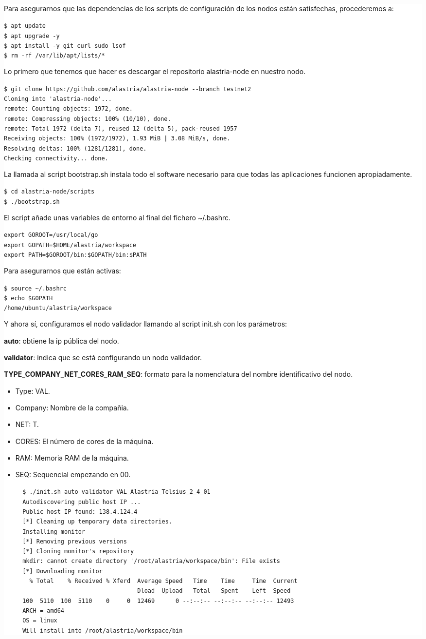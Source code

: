 Para asegurarnos que las dependencias de los scripts de configuración de los nodos están satisfechas, procederemos a:

    $ apt update
    $ apt upgrade -y
    $ apt install -y git curl sudo lsof
    $ rm -rf /var/lib/apt/lists/*

Lo primero que tenemos que hacer es descargar el repositorio alastria-node en nuestro nodo.

    $ git clone https://github.com/alastria/alastria-node --branch testnet2
    Cloning into 'alastria-node'...
    remote: Counting objects: 1972, done.
    remote: Compressing objects: 100% (10/10), done.
    remote: Total 1972 (delta 7), reused 12 (delta 5), pack-reused 1957
    Receiving objects: 100% (1972/1972), 1.93 MiB | 3.08 MiB/s, done.
    Resolving deltas: 100% (1281/1281), done.
    Checking connectivity... done.

La llamada al script bootstrap.sh instala todo el software necesario para que todas las aplicaciones funcionen apropiadamente.

    $ cd alastria-node/scripts
    $ ./bootstrap.sh

El script añade unas variables de entorno al final del fichero ~/.bashrc.

    export GOROOT=/usr/local/go
    export GOPATH=$HOME/alastria/workspace
    export PATH=$GOROOT/bin:$GOPATH/bin:$PATH

Para asegurarnos que están activas:

    $ source ~/.bashrc
    $ echo $GOPATH
    /home/ubuntu/alastria/workspace

Y ahora sí, configuramos el nodo validador llamando al script init.sh con los parámetros:

**auto**: obtiene la ip pública del nodo.

**validator**: indica que se está configurando un nodo validador.

**TYPE_COMPANY_NET_CORES_RAM_SEQ**: formato para la nomenclatura del nombre identificativo del nodo.

* Type: VAL.

* Company: Nombre de la compañia.

* NET: T.

* CORES: El número de cores de la máquina.

* RAM: Memoria RAM de la máquina.

* SEQ: Sequencial empezando en 00.

        $ ./init.sh auto validator VAL_Alastria_Telsius_2_4_01
        Autodiscovering public host IP ...
        Public host IP found: 138.4.124.4
        [*] Cleaning up temporary data directories.
        Installing monitor
        [*] Removing previous versions
        [*] Cloning monitor's repository
        mkdir: cannot create directory '/root/alastria/workspace/bin': File exists
        [*] Downloading monitor
          % Total    % Received % Xferd  Average Speed   Time    Time     Time  Current
                                         Dload  Upload   Total   Spent    Left  Speed
        100  5110  100  5110    0     0  12469      0 --:--:-- --:--:-- --:--:-- 12493
        ARCH = amd64
        OS = linux
        Will install into /root/alastria/workspace/bin